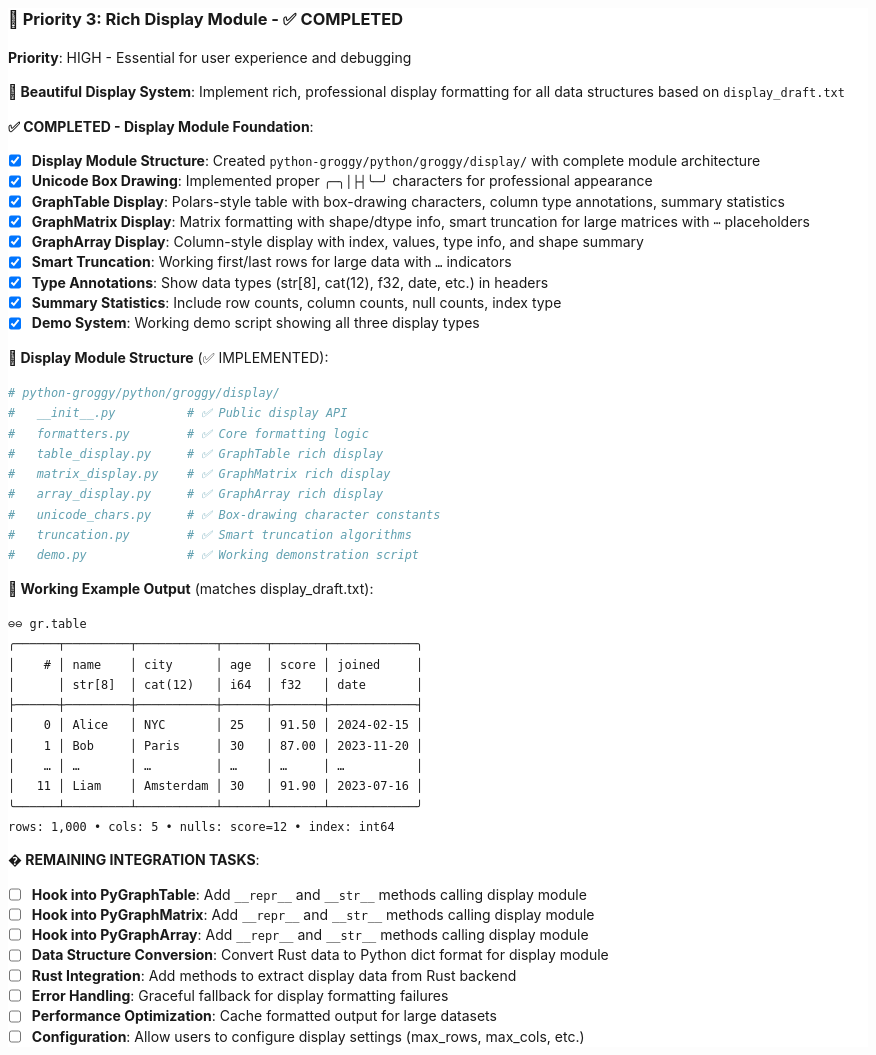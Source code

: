 ### 🎯 **Priority 3: Rich Display Module - ✅ COMPLETED**
**Priority**: HIGH - Essential for user experience and debugging

**🎨 Beautiful Display System**: Implement rich, professional display formatting for all data structures based on `display_draft.txt`

**✅ COMPLETED - Display Module Foundation**:
- [x] **Display Module Structure**: Created `python-groggy/python/groggy/display/` with complete module architecture
- [x] **Unicode Box Drawing**: Implemented proper `╭─╮│├┤╰─╯` characters for professional appearance
- [x] **GraphTable Display**: Polars-style table with box-drawing characters, column type annotations, summary statistics
- [x] **GraphMatrix Display**: Matrix formatting with shape/dtype info, smart truncation for large matrices with `⋯` placeholders  
- [x] **GraphArray Display**: Column-style display with index, values, type info, and shape summary
- [x] **Smart Truncation**: Working first/last rows for large data with `…` indicators
- [x] **Type Annotations**: Show data types (str[8], cat(12), f32, date, etc.) in headers
- [x] **Summary Statistics**: Include row counts, column counts, null counts, index type
- [x] **Demo System**: Working demo script showing all three display types

**📁 Display Module Structure** (✅ IMPLEMENTED):
```python
# python-groggy/python/groggy/display/
#   __init__.py          # ✅ Public display API  
#   formatters.py        # ✅ Core formatting logic
#   table_display.py     # ✅ GraphTable rich display
#   matrix_display.py    # ✅ GraphMatrix rich display  
#   array_display.py     # ✅ GraphArray rich display
#   unicode_chars.py     # ✅ Box-drawing character constants
#   truncation.py        # ✅ Smart truncation algorithms
#   demo.py              # ✅ Working demonstration script
```

**🎯 Working Example Output** (matches display_draft.txt):
```
⊖⊖ gr.table
╭──────┬─────────┬───────────┬──────┬───────┬────────────╮
│    # │ name    │ city      │ age  │ score │ joined     │
│      │ str[8]  │ cat(12)   │ i64  │ f32   │ date       │
├──────┼─────────┼───────────┼──────┼───────┼────────────┤
│    0 │ Alice   │ NYC       │ 25   │ 91.50 │ 2024-02-15 │
│    1 │ Bob     │ Paris     │ 30   │ 87.00 │ 2023-11-20 │
│    … │ …       │ …         │ …    │ …     │ …          │
│   11 │ Liam    │ Amsterdam │ 30   │ 91.90 │ 2023-07-16 │
╰──────┴─────────┴───────────┴──────┴───────┴────────────╯
rows: 1,000 • cols: 5 • nulls: score=12 • index: int64
```

**� REMAINING INTEGRATION TASKS**:
- [ ] **Hook into PyGraphTable**: Add `__repr__` and `__str__` methods calling display module
- [ ] **Hook into PyGraphMatrix**: Add `__repr__` and `__str__` methods calling display module  
- [ ] **Hook into PyGraphArray**: Add `__repr__` and `__str__` methods calling display module
- [ ] **Data Structure Conversion**: Convert Rust data to Python dict format for display module
- [ ] **Rust Integration**: Add methods to extract display data from Rust backend
- [ ] **Error Handling**: Graceful fallback for display formatting failures
- [ ] **Performance Optimization**: Cache formatted output for large datasets
- [ ] **Configuration**: Allow users to configure display settings (max_rows, max_cols, etc.)
